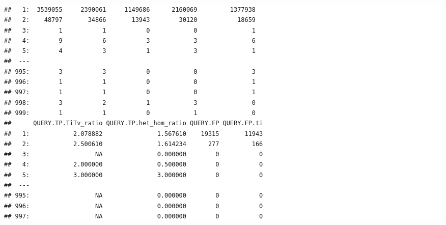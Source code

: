     ##   1:  3539055     2390061     1149686      2160069         1377938
    ##   2:    48797       34866       13943        30120           18659
    ##   3:        1           1           0            0               1
    ##   4:        9           6           3            3               6
    ##   5:        4           3           1            3               1
    ##  ---                                                              
    ## 995:        3           3           0            0               3
    ## 996:        1           1           0            0               1
    ## 997:        1           1           0            0               1
    ## 998:        3           2           1            3               0
    ## 999:        1           1           0            1               0
    ##      QUERY.TP.TiTv_ratio QUERY.TP.het_hom_ratio QUERY.FP QUERY.FP.ti
    ##   1:            2.078882               1.567610    19315       11943
    ##   2:            2.500610               1.614234      277         166
    ##   3:                  NA               0.000000        0           0
    ##   4:            2.000000               0.500000        0           0
    ##   5:            3.000000               3.000000        0           0
    ##  ---                                                                
    ## 995:                  NA               0.000000        0           0
    ## 996:                  NA               0.000000        0           0
    ## 997:                  NA               0.000000        0           0